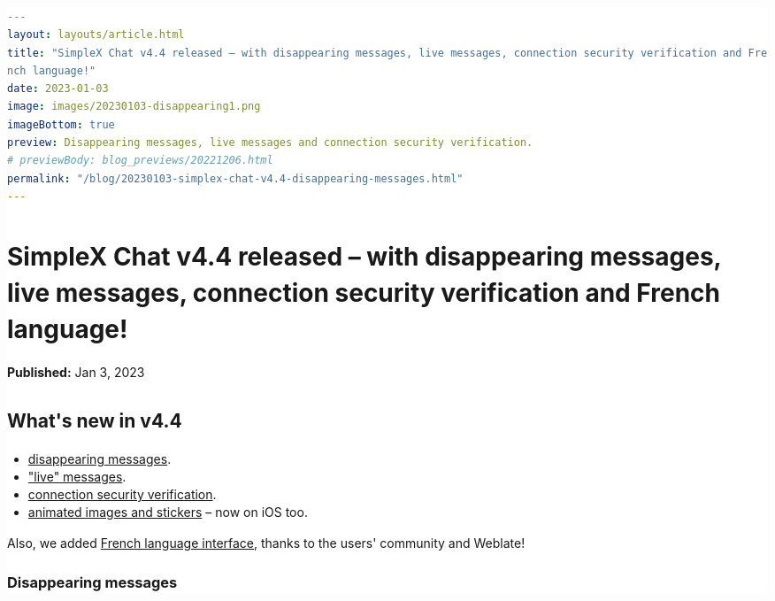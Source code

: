 ```yaml
---
layout: layouts/article.html
title: "SimpleX Chat v4.4 released – with disappearing messages, live messages, connection security verification and French language!"
date: 2023-01-03
image: images/20230103-disappearing1.png
imageBottom: true
preview: Disappearing messages, live messages and connection security verification.
# previewBody: blog_previews/20221206.html
permalink: "/blog/20230103-simplex-chat-v4.4-disappearing-messages.html"
---
```


# SimpleX Chat v4.4 released – with disappearing messages, live messages, connection security verification and French language!

**Published:** Jan 3, 2023

## What's new in v4.4

- [disappearing messages](#disappearing-messages).
- ["live" messages](#live-messages).
- [connection security verification](#connection-security-verification).
- [animated images and stickers](#animated-images-and-stickers) – now on iOS too.

Also, we added [French language interface](#french-language-interface), thanks to the users' community and Weblate!

### Disappearing messages
